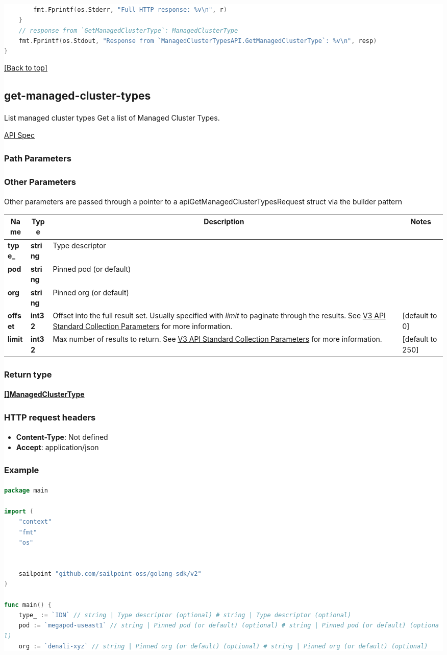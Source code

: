 ```go
	    fmt.Fprintf(os.Stderr, "Full HTTP response: %v\n", r)
    }
    // response from `GetManagedClusterType`: ManagedClusterType
    fmt.Fprintf(os.Stdout, "Response from `ManagedClusterTypesAPI.GetManagedClusterType`: %v\n", resp)
}
```

[[Back to top]](#)

## get-managed-cluster-types

List managed cluster types Get a list of Managed Cluster Types.

[API Spec](https://developer.sailpoint.com/docs/api/v2025/get-managed-cluster-types)

### Path Parameters

### Other Parameters

Other parameters are passed through a pointer to a apiGetManagedClusterTypesRequest struct via the builder pattern

| Name | Type | Description | Notes |
| --- | --- | --- | --- |
| **type\_** | **string** | Type descriptor |
| **pod** | **string** | Pinned pod (or default) |
| **org** | **string** | Pinned org (or default) |
| **offset** | **int32** | Offset into the full result set. Usually specified with _limit_ to paginate through the results. See [V3 API Standard Collection Parameters](https://developer.sailpoint.com/idn/api/standard-collection-parameters) for more information. | [default to 0] |
| **limit** | **int32** | Max number of results to return. See [V3 API Standard Collection Parameters](https://developer.sailpoint.com/idn/api/standard-collection-parameters) for more information. | [default to 250] |

### Return type

[**[]ManagedClusterType**](../models/managed-cluster-type)

### HTTP request headers

- **Content-Type**: Not defined
- **Accept**: application/json

### Example

```go
package main

import (
	"context"
	"fmt"
	"os"


	sailpoint "github.com/sailpoint-oss/golang-sdk/v2"
)

func main() {
    type_ := `IDN` // string | Type descriptor (optional) # string | Type descriptor (optional)
    pod := `megapod-useast1` // string | Pinned pod (or default) (optional) # string | Pinned pod (or default) (optional)
    org := `denali-xyz` // string | Pinned org (or default) (optional) # string | Pinned org (or default) (optional)
```